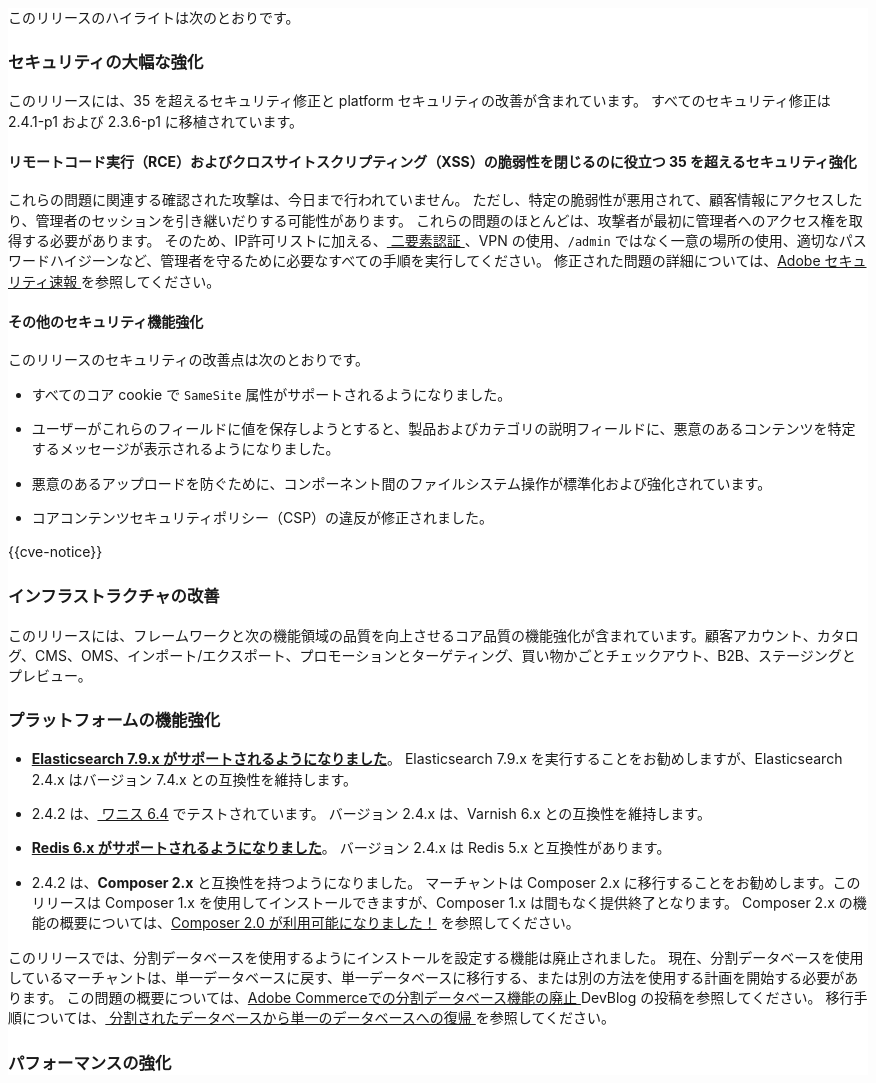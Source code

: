 このリリースのハイライトは次のとおりです。

### セキュリティの大幅な強化

このリリースには、35 を超えるセキュリティ修正と platform セキュリティの改善が含まれています。 すべてのセキュリティ修正は 2.4.1-p1 および 2.3.6-p1 に移植されています。

#### リモートコード実行（RCE）およびクロスサイトスクリプティング（XSS）の脆弱性を閉じるのに役立つ 35 を超えるセキュリティ強化

これらの問題に関連する確認された攻撃は、今日まで行われていません。 ただし、特定の脆弱性が悪用されて、顧客情報にアクセスしたり、管理者のセッションを引き継いだりする可能性があります。 これらの問題のほとんどは、攻撃者が最初に管理者へのアクセス権を取得する必要があります。 そのため、IP許可リストに加える、[ 二要素認証 ](https://developer.adobe.com/commerce/testing/functional-testing-framework/two-factor-authentication/)、VPN の使用、`/admin` ではなく一意の場所の使用、適切なパスワードハイジーンなど、管理者を守るために必要なすべての手順を実行してください。 修正された問題の詳細については、[Adobe セキュリティ速報 ](https://helpx.adobe.com/security/products/magento/apsb21-08.html) を参照してください。

#### その他のセキュリティ機能強化

このリリースのセキュリティの改善点は次のとおりです。

* すべてのコア cookie で `SameSite` 属性がサポートされるようになりました。

* ユーザーがこれらのフィールドに値を保存しようとすると、製品およびカテゴリの説明フィールドに、悪意のあるコンテンツを特定するメッセージが表示されるようになりました。

* 悪意のあるアップロードを防ぐために、コンポーネント間のファイルシステム操作が標準化および強化されています。

* コアコンテンツセキュリティポリシー（CSP）の違反が修正されました。

{{cve-notice}}

### インフラストラクチャの改善

このリリースには、フレームワークと次の機能領域の品質を向上させるコア品質の機能強化が含まれています。顧客アカウント、カタログ、CMS、OMS、インポート/エクスポート、プロモーションとターゲティング、買い物かごとチェックアウト、B2B、ステージングとプレビュー。

### プラットフォームの機能強化

* [**Elasticsearch 7.9.x がサポートされるようになりました**](../../../installation/system-requirements.md)。 Elasticsearch 7.9.x を実行することをお勧めしますが、Elasticsearch 2.4.x はバージョン 7.4.x との互換性を維持します。

* 2.4.2 は、[ ワニス 6.4](../../../installation/system-requirements.md) でテストされています。 バージョン 2.4.x は、Varnish 6.x との互換性を維持します。

* [**Redis 6.x がサポートされるようになりました**](../../../installation/system-requirements.md)。 バージョン 2.4.x は Redis 5.x と互換性があります。

* 2.4.2 は、**Composer 2.x** と互換性を持つようになりました。 マーチャントは Composer 2.x に移行することをお勧めします。このリリースは Composer 1.x を使用してインストールできますが、Composer 1.x は間もなく提供終了となります。 Composer 2.x の機能の概要については、[Composer 2.0 が利用可能になりました！](https://blog.packagist.com/composer-2-0-is-now-available/) を参照してください。

このリリースでは、分割データベースを使用するようにインストールを設定する機能は廃止されました。 現在、分割データベースを使用しているマーチャントは、単一データベースに戻す、単一データベースに移行する、または別の方法を使用する計画を開始する必要があります。 この問題の概要については、[Adobe Commerceでの分割データベース機能の廃止 ](https://community.magento.com/t5/Magento-DevBlog/Deprecation-of-Split-Database-in-Magento-Commerce/ba-p/465187)DevBlog の投稿を参照してください。  移行手順については、[ 分割されたデータベースから単一のデータベースへの復帰 ](../../../configuration/storage/revert-split-database.md) を参照してください。

### パフォーマンスの強化
